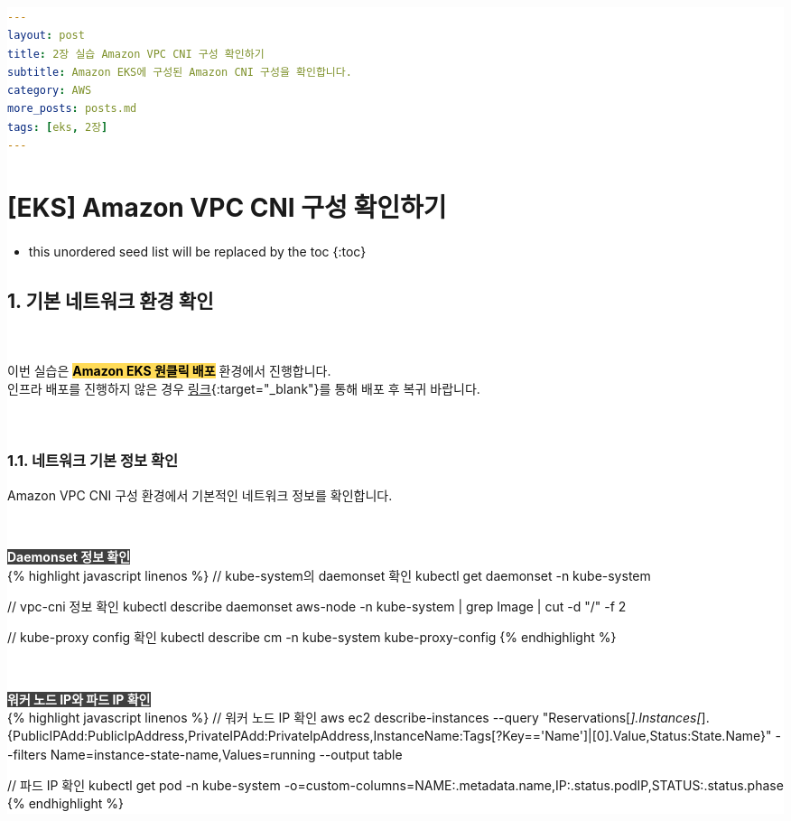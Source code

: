 ```yaml
---
layout: post
title: 2장 실습 Amazon VPC CNI 구성 확인하기
subtitle: Amazon EKS에 구성된 Amazon CNI 구성을 확인합니다.
category: AWS
more_posts: posts.md
tags: [eks, 2장]
---
```


# [EKS] Amazon VPC CNI 구성 확인하기



* this unordered seed list will be replaced by the toc
  {:toc}


## 1. 기본 네트워크 환경 확인

<br/>

이번 실습은 <span style='color:black; background-color:#FFDB58'>**Amazon EKS 원클릭 배포**</span> 환경에서 진행합니다.  
인프라 배포를 진행하지 않은 경우 [링크](https://console.aws.amazon.com/cloudformation/home?region=ap-northeast-2#/stacks/new?stackName=myeks&templateURL=https:%2F%2Finflearnaeb.s3.ap-northeast-2.amazonaws.com%2Feks-oneclick.yaml){:target="_blank"}를 통해 배포 후 복귀 바랍니다.

<br/>

### 1.1. 네트워크 기본 정보 확인

Amazon VPC CNI 구성 환경에서 기본적인 네트워크 정보를 확인합니다.

<br/>

<span style='color:white; background-color:#404040'> **Daemonset 정보 확인** </span>  
{% highlight javascript linenos %}
// kube-system의 daemonset 확인
kubectl get daemonset -n kube-system

// vpc-cni 정보 확인
kubectl describe daemonset aws-node -n kube-system | grep Image | cut -d "/" -f 2

// kube-proxy config 확인
kubectl describe cm -n kube-system kube-proxy-config
{% endhighlight %}

<br/>

<span style='color:white; background-color:#404040'> **워커 노드 IP와 파드 IP 확인** </span>  
{% highlight javascript linenos %}
// 워커 노드 IP 확인
aws ec2 describe-instances --query "Reservations[*].Instances[*].{PublicIPAdd:PublicIpAddress,PrivateIPAdd:PrivateIpAddress,InstanceName:Tags[?Key=='Name']|[0].Value,Status:State.Name}" --filters Name=instance-state-name,Values=running --output table

// 파드 IP 확인
kubectl get pod -n kube-system -o=custom-columns=NAME:.metadata.name,IP:.status.podIP,STATUS:.status.phase
{% endhighlight %}
